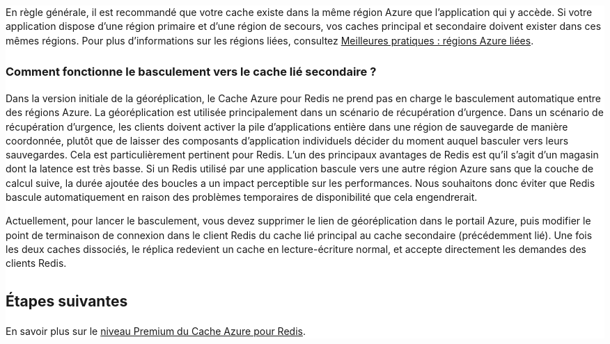 En règle générale, il est recommandé que votre cache existe dans la même région Azure que l’application qui y accède. Si votre application dispose d’une région primaire et d’une région de secours, vos caches principal et secondaire doivent exister dans ces mêmes régions. Pour plus d’informations sur les régions liées, consultez [Meilleures pratiques : régions Azure liées](../best-practices-availability-paired-regions.md).

### <a name="how-does-failing-over-to-the-secondary-linked-cache-work"></a>Comment fonctionne le basculement vers le cache lié secondaire ?

Dans la version initiale de la géoréplication, le Cache Azure pour Redis ne prend pas en charge le basculement automatique entre des régions Azure. La géoréplication est utilisée principalement dans un scénario de récupération d’urgence. Dans un scénario de récupération d’urgence, les clients doivent activer la pile d’applications entière dans une région de sauvegarde de manière coordonnée, plutôt que de laisser des composants d’application individuels décider du moment auquel basculer vers leurs sauvegardes. Cela est particulièrement pertinent pour Redis. L’un des principaux avantages de Redis est qu’il s’agit d’un magasin dont la latence est très basse. Si un Redis utilisé par une application bascule vers une autre région Azure sans que la couche de calcul suive, la durée ajoutée des boucles a un impact perceptible sur les performances. Nous souhaitons donc éviter que Redis bascule automatiquement en raison des problèmes temporaires de disponibilité que cela engendrerait.

Actuellement, pour lancer le basculement, vous devez supprimer le lien de géoréplication dans le portail Azure, puis modifier le point de terminaison de connexion dans le client Redis du cache lié principal au cache secondaire (précédemment lié). Une fois les deux caches dissociés, le réplica redevient un cache en lecture-écriture normal, et accepte directement les demandes des clients Redis.


## <a name="next-steps"></a>Étapes suivantes

En savoir plus sur le [niveau Premium du Cache Azure pour Redis](cache-premium-tier-intro.md).

